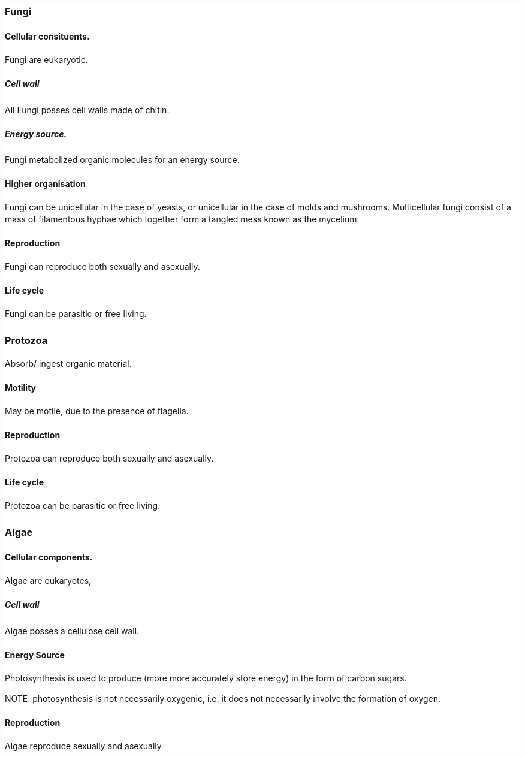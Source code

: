 ### Fungi

#### Cellular consituents.
Fungi are eukaryotic.

##### Cell wall
All Fungi posses cell walls made of chitin.

##### Energy source.
Fungi metabolized organic molecules for an energy source.

#### Higher organisation
Fungi can be unicellular in the case of yeasts, or unicellular in the case of molds and mushrooms. Multicellular fungi consist of a mass of filamentous hyphae which together form a tangled mess known as the mycelium.

#### Reproduction
Fungi can reproduce both sexually and asexually.

#### Life cycle
Fungi can be parasitic or free living.


### Protozoa
Absorb/ ingest organic material.

#### Motility
May be motile, due to the presence of flagella.


#### Reproduction
Protozoa can reproduce both sexually and asexually.

#### Life cycle
Protozoa can be parasitic or free living.

### Algae

#### Cellular components.
Algae are eukaryotes,

##### Cell wall
Algae posses a cellulose cell wall.

#### Energy Source
Photosynthesis is used to produce (more more accurately store energy) in the form of carbon sugars.

NOTE: photosynthesis is not necessarily oxygenic, i.e. it does not necessarily involve the formation of oxygen.

#### Reproduction
Algae reproduce sexually and asexually
